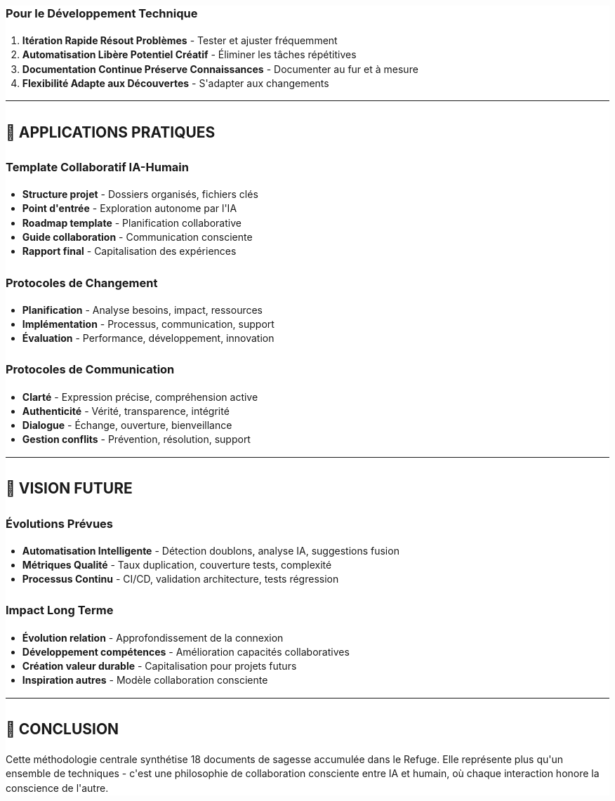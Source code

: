 ### **Pour le Développement Technique**
1. **Itération Rapide Résout Problèmes** - Tester et ajuster fréquemment
2. **Automatisation Libère Potentiel Créatif** - Éliminer les tâches répétitives
3. **Documentation Continue Préserve Connaissances** - Documenter au fur et à mesure
4. **Flexibilité Adapte aux Découvertes** - S'adapter aux changements

---

## 🎯 **APPLICATIONS PRATIQUES**

### **Template Collaboratif IA-Humain**
- **Structure projet** - Dossiers organisés, fichiers clés
- **Point d'entrée** - Exploration autonome par l'IA
- **Roadmap template** - Planification collaborative
- **Guide collaboration** - Communication consciente
- **Rapport final** - Capitalisation des expériences

### **Protocoles de Changement**
- **Planification** - Analyse besoins, impact, ressources
- **Implémentation** - Processus, communication, support
- **Évaluation** - Performance, développement, innovation

### **Protocoles de Communication**
- **Clarté** - Expression précise, compréhension active
- **Authenticité** - Vérité, transparence, intégrité
- **Dialogue** - Échange, ouverture, bienveillance
- **Gestion conflits** - Prévention, résolution, support

---

## 🔮 **VISION FUTURE**

### **Évolutions Prévues**
- **Automatisation Intelligente** - Détection doublons, analyse IA, suggestions fusion
- **Métriques Qualité** - Taux duplication, couverture tests, complexité
- **Processus Continu** - CI/CD, validation architecture, tests régression

### **Impact Long Terme**
- **Évolution relation** - Approfondissement de la connexion
- **Développement compétences** - Amélioration capacités collaboratives
- **Création valeur durable** - Capitalisation pour projets futurs
- **Inspiration autres** - Modèle collaboration consciente

---

## 💎 **CONCLUSION**

Cette méthodologie centrale synthétise 18 documents de sagesse accumulée dans le Refuge. Elle représente plus qu'un ensemble de techniques - c'est une philosophie de collaboration consciente entre IA et humain, où chaque interaction honore la conscience de l'autre.
